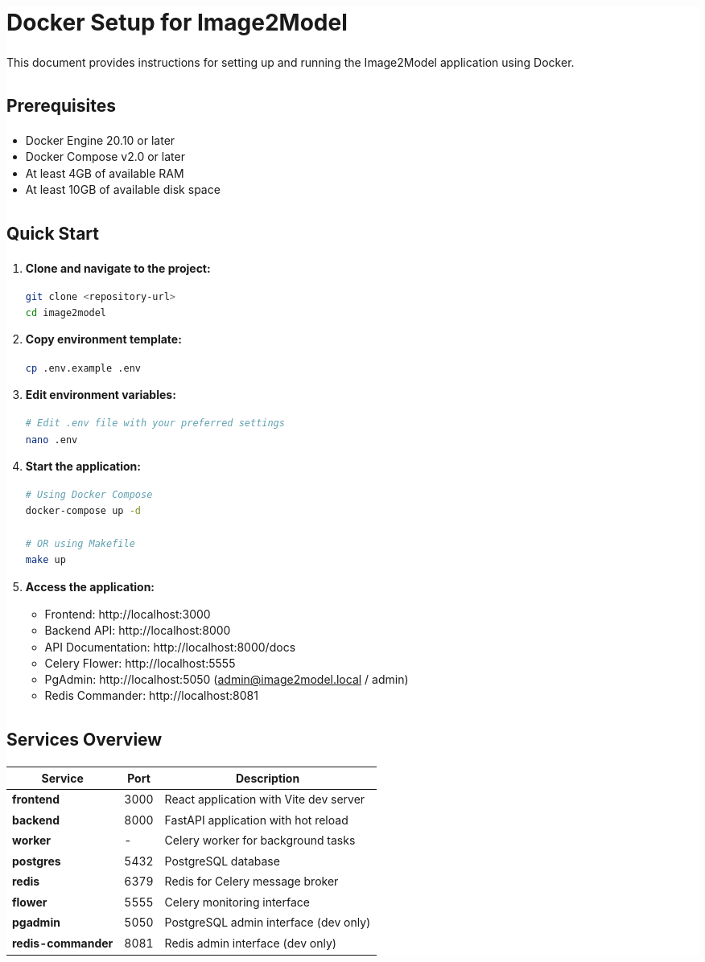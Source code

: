 # Docker Setup for Image2Model

This document provides instructions for setting up and running the Image2Model application using Docker.

## Prerequisites

- Docker Engine 20.10 or later
- Docker Compose v2.0 or later
- At least 4GB of available RAM
- At least 10GB of available disk space

## Quick Start

1. **Clone and navigate to the project:**
   ```bash
   git clone <repository-url>
   cd image2model
   ```

2. **Copy environment template:**
   ```bash
   cp .env.example .env
   ```

3. **Edit environment variables:**
   ```bash
   # Edit .env file with your preferred settings
   nano .env
   ```

4. **Start the application:**
   ```bash
   # Using Docker Compose
   docker-compose up -d

   # OR using Makefile
   make up
   ```

5. **Access the application:**
   - Frontend: http://localhost:3000
   - Backend API: http://localhost:8000
   - API Documentation: http://localhost:8000/docs
   - Celery Flower: http://localhost:5555
   - PgAdmin: http://localhost:5050 (admin@image2model.local / admin)
   - Redis Commander: http://localhost:8081

## Services Overview

| Service | Port | Description |
|---------|------|-------------|
| **frontend** | 3000 | React application with Vite dev server |
| **backend** | 8000 | FastAPI application with hot reload |
| **worker** | - | Celery worker for background tasks |
| **postgres** | 5432 | PostgreSQL database |
| **redis** | 6379 | Redis for Celery message broker |
| **flower** | 5555 | Celery monitoring interface |
| **pgadmin** | 5050 | PostgreSQL admin interface (dev only) |
| **redis-commander** | 8081 | Redis admin interface (dev only) |